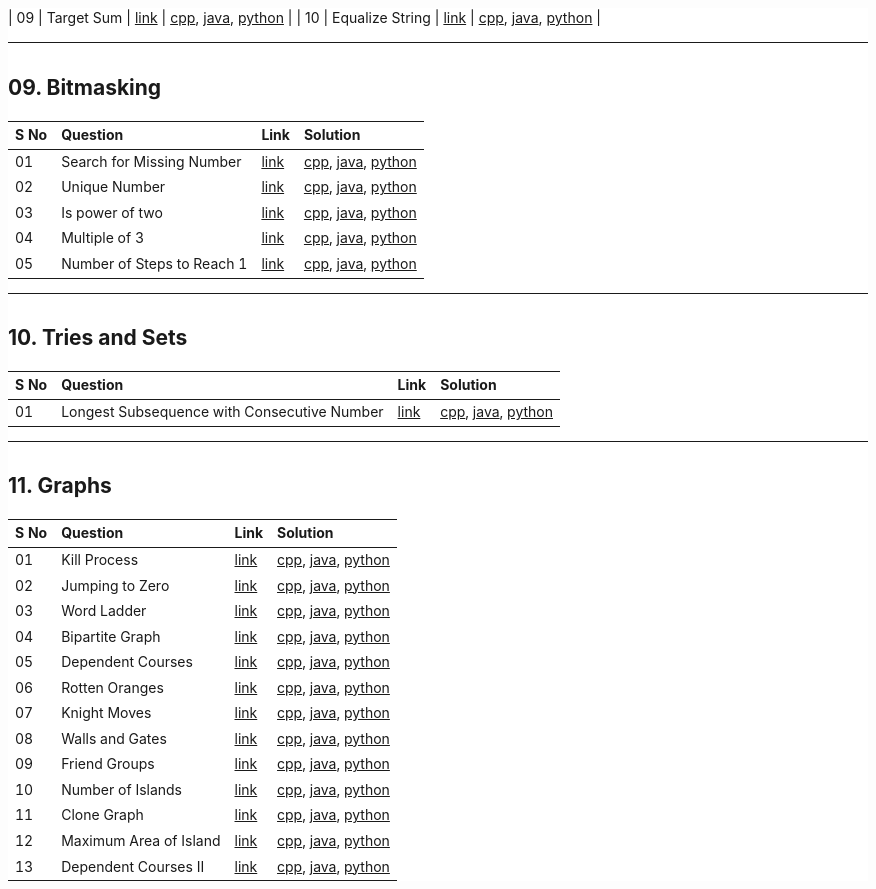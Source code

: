 | 09   | Target Sum                   | [link]() | [cpp](), [java](), [python]() |
| 10   | Equalize String              | [link]() | [cpp](), [java](), [python]() |

---

## 09. Bitmasking <a id="bitmasking"></a>

| S No | Question                   | Link     | Solution                      |
| :--- | :------------------------- | :------- | :---------------------------- |
| 01   | Search for Missing Number  | [link]() | [cpp](), [java](), [python]() |
| 02   | Unique Number              | [link]() | [cpp](), [java](), [python]() |
| 03   | Is power of two            | [link]() | [cpp](), [java](), [python]() |
| 04   | Multiple of 3              | [link]() | [cpp](), [java](), [python]() |
| 05   | Number of Steps to Reach 1 | [link]() | [cpp](), [java](), [python]() |

---

## 10. Tries and Sets <a id="tries-and-sets"></a>

| S No | Question                                    | Link     | Solution                      |
| :--- | :------------------------------------------ | :------- | :---------------------------- |
| 01   | Longest Subsequence with Consecutive Number | [link]() | [cpp](), [java](), [python]() |

---

## 11. Graphs <a id="graphs"></a>

| S No | Question               | Link     | Solution                      |
| :--- | :--------------------- | :------- | :---------------------------- |
| 01   | Kill Process           | [link]() | [cpp](), [java](), [python]() |
| 02   | Jumping to Zero        | [link]() | [cpp](), [java](), [python]() |
| 03   | Word Ladder            | [link]() | [cpp](), [java](), [python]() |
| 04   | Bipartite Graph        | [link]() | [cpp](), [java](), [python]() |
| 05   | Dependent Courses      | [link]() | [cpp](), [java](), [python]() |
| 06   | Rotten Oranges         | [link]() | [cpp](), [java](), [python]() |
| 07   | Knight Moves           | [link]() | [cpp](), [java](), [python]() |
| 08   | Walls and Gates        | [link]() | [cpp](), [java](), [python]() |
| 09   | Friend Groups          | [link]() | [cpp](), [java](), [python]() |
| 10   | Number of Islands      | [link]() | [cpp](), [java](), [python]() |
| 11   | Clone Graph            | [link]() | [cpp](), [java](), [python]() |
| 12   | Maximum Area of Island | [link]() | [cpp](), [java](), [python]() |
| 13   | Dependent Courses II   | [link]() | [cpp](), [java](), [python]() |
